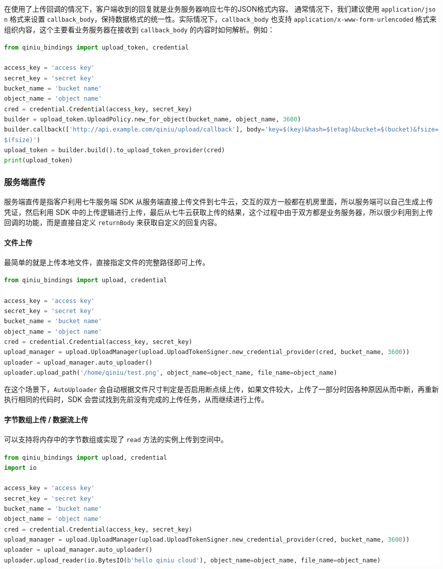在使用了上传回调的情况下，客户端收到的回复就是业务服务器响应七牛的JSON格式内容。
通常情况下，我们建议使用 `application/json` 格式来设置 `callback_body`，保持数据格式的统一性。实际情况下，`callback_body` 也支持 `application/x-www-form-urlencoded` 格式来组织内容，这个主要看业务服务器在接收到 `callback_body` 的内容时如何解析。例如：

```python
from qiniu_bindings import upload_token, credential

access_key = 'access key'
secret_key = 'secret key'
bucket_name = 'bucket name'
object_name = 'object name'
cred = credential.Credential(access_key, secret_key)
builder = upload_token.UploadPolicy.new_for_object(bucket_name, object_name, 3600)
builder.callback(['http://api.example.com/qiniu/upload/callback'], body='key=$(key)&hash=$(etag)&bucket=$(bucket)&fsize=$(fsize)')
upload_token = builder.build().to_upload_token_provider(cred)
print(upload_token)
```

### 服务端直传

服务端直传是指客户利用七牛服务端 SDK 从服务端直接上传文件到七牛云，交互的双方一般都在机房里面，所以服务端可以自己生成上传凭证，然后利用 SDK 中的上传逻辑进行上传，最后从七牛云获取上传的结果，这个过程中由于双方都是业务服务器，所以很少利用到上传回调的功能，而是直接自定义 `returnBody` 来获取自定义的回复内容。

#### 文件上传

最简单的就是上传本地文件，直接指定文件的完整路径即可上传。

```python
from qiniu_bindings import upload, credential

access_key = 'access key'
secret_key = 'secret key'
bucket_name = 'bucket name'
object_name = 'object name'
cred = credential.Credential(access_key, secret_key)
upload_manager = upload.UploadManager(upload.UploadTokenSigner.new_credential_provider(cred, bucket_name, 3600))
uploader = upload_manager.auto_uploader()
uploader.upload_path('/home/qiniu/test.png', object_name=object_name, file_name=object_name)
```

在这个场景下，`AutoUploader` 会自动根据文件尺寸判定是否启用断点续上传，如果文件较大，上传了一部分时因各种原因从而中断，再重新执行相同的代码时，SDK 会尝试找到先前没有完成的上传任务，从而继续进行上传。

#### 字节数组上传 / 数据流上传

可以支持将内存中的字节数组或实现了 `read` 方法的实例上传到空间中。

```python
from qiniu_bindings import upload, credential
import io

access_key = 'access key'
secret_key = 'secret key'
bucket_name = 'bucket name'
object_name = 'object name'
cred = credential.Credential(access_key, secret_key)
upload_manager = upload.UploadManager(upload.UploadTokenSigner.new_credential_provider(cred, bucket_name, 3600))
uploader = upload_manager.auto_uploader()
uploader.upload_reader(io.BytesIO(b'hello qiniu cloud'), object_name=object_name, file_name=object_name)
```


[MIT license]: https://github.com/qiniu/rust-sdk/blob/master/LICENSE